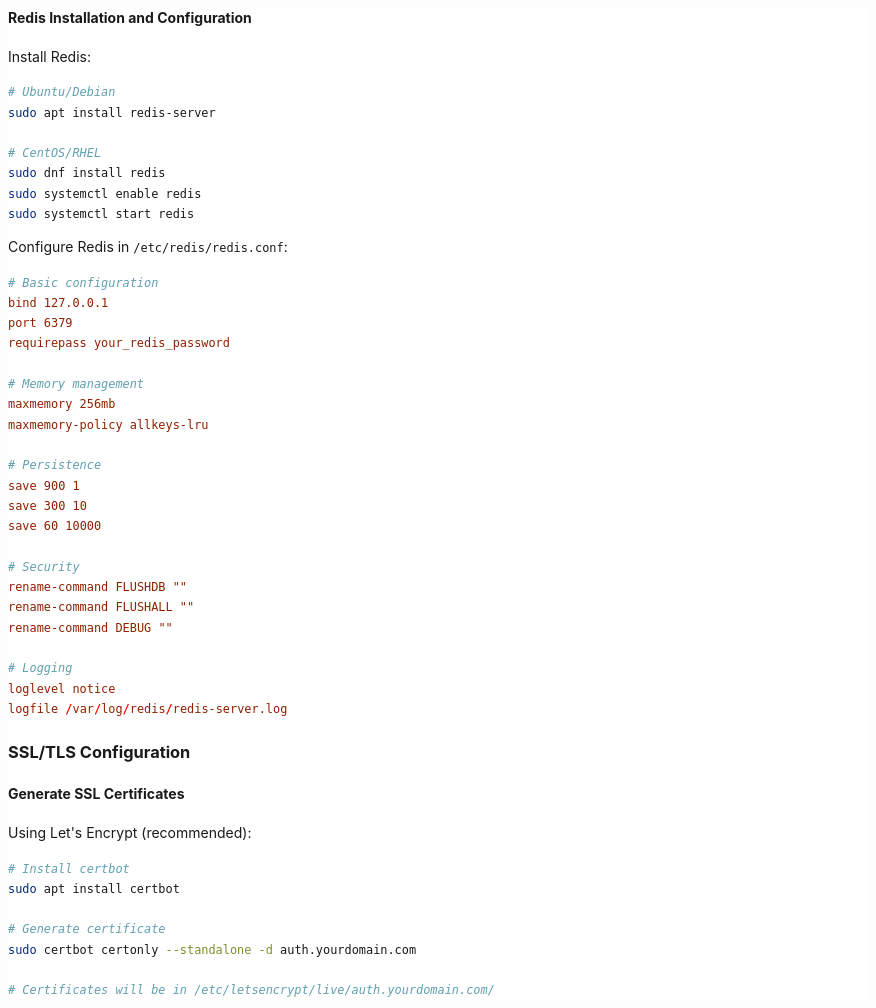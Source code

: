 #### Redis Installation and Configuration

Install Redis:

```bash
# Ubuntu/Debian
sudo apt install redis-server

# CentOS/RHEL
sudo dnf install redis
sudo systemctl enable redis
sudo systemctl start redis
```

Configure Redis in `/etc/redis/redis.conf`:

```conf
# Basic configuration
bind 127.0.0.1
port 6379
requirepass your_redis_password

# Memory management
maxmemory 256mb
maxmemory-policy allkeys-lru

# Persistence
save 900 1
save 300 10
save 60 10000

# Security
rename-command FLUSHDB ""
rename-command FLUSHALL ""
rename-command DEBUG ""

# Logging
loglevel notice
logfile /var/log/redis/redis-server.log
```

### SSL/TLS Configuration

#### Generate SSL Certificates

Using Let's Encrypt (recommended):

```bash
# Install certbot
sudo apt install certbot

# Generate certificate
sudo certbot certonly --standalone -d auth.yourdomain.com

# Certificates will be in /etc/letsencrypt/live/auth.yourdomain.com/
```
